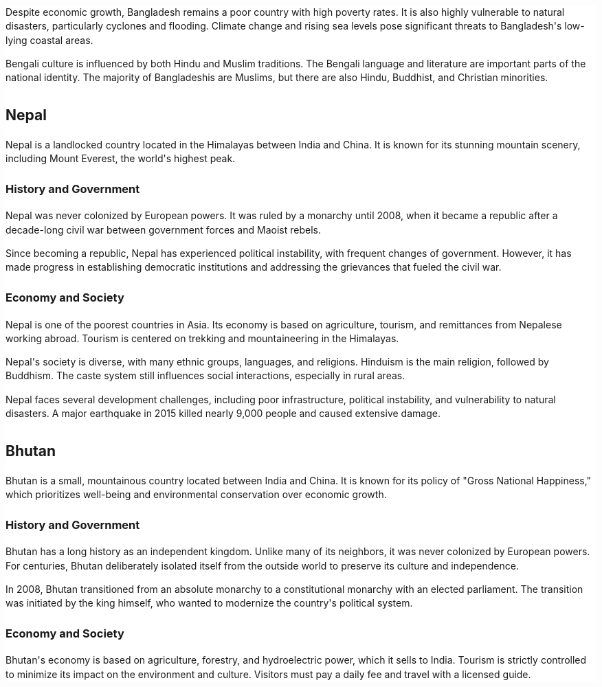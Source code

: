 Despite economic growth, Bangladesh remains a poor country with high poverty rates. It is also highly vulnerable to natural disasters, particularly cyclones and flooding. Climate change and rising sea levels pose significant threats to Bangladesh's low-lying coastal areas.

Bengali culture is influenced by both Hindu and Muslim traditions. The Bengali language and literature are important parts of the national identity. The majority of Bangladeshis are Muslims, but there are also Hindu, Buddhist, and Christian minorities.

## Nepal
Nepal is a landlocked country located in the Himalayas between India and China. It is known for its stunning mountain scenery, including Mount Everest, the world's highest peak.

### History and Government
Nepal was never colonized by European powers. It was ruled by a monarchy until 2008, when it became a republic after a decade-long civil war between government forces and Maoist rebels.

Since becoming a republic, Nepal has experienced political instability, with frequent changes of government. However, it has made progress in establishing democratic institutions and addressing the grievances that fueled the civil war.

### Economy and Society
Nepal is one of the poorest countries in Asia. Its economy is based on agriculture, tourism, and remittances from Nepalese working abroad. Tourism is centered on trekking and mountaineering in the Himalayas.

Nepal's society is diverse, with many ethnic groups, languages, and religions. Hinduism is the main religion, followed by Buddhism. The caste system still influences social interactions, especially in rural areas.

Nepal faces several development challenges, including poor infrastructure, political instability, and vulnerability to natural disasters. A major earthquake in 2015 killed nearly 9,000 people and caused extensive damage.

## Bhutan
Bhutan is a small, mountainous country located between India and China. It is known for its policy of "Gross National Happiness," which prioritizes well-being and environmental conservation over economic growth.

### History and Government
Bhutan has a long history as an independent kingdom. Unlike many of its neighbors, it was never colonized by European powers. For centuries, Bhutan deliberately isolated itself from the outside world to preserve its culture and independence.

In 2008, Bhutan transitioned from an absolute monarchy to a constitutional monarchy with an elected parliament. The transition was initiated by the king himself, who wanted to modernize the country's political system.

### Economy and Society
Bhutan's economy is based on agriculture, forestry, and hydroelectric power, which it sells to India. Tourism is strictly controlled to minimize its impact on the environment and culture. Visitors must pay a daily fee and travel with a licensed guide.
